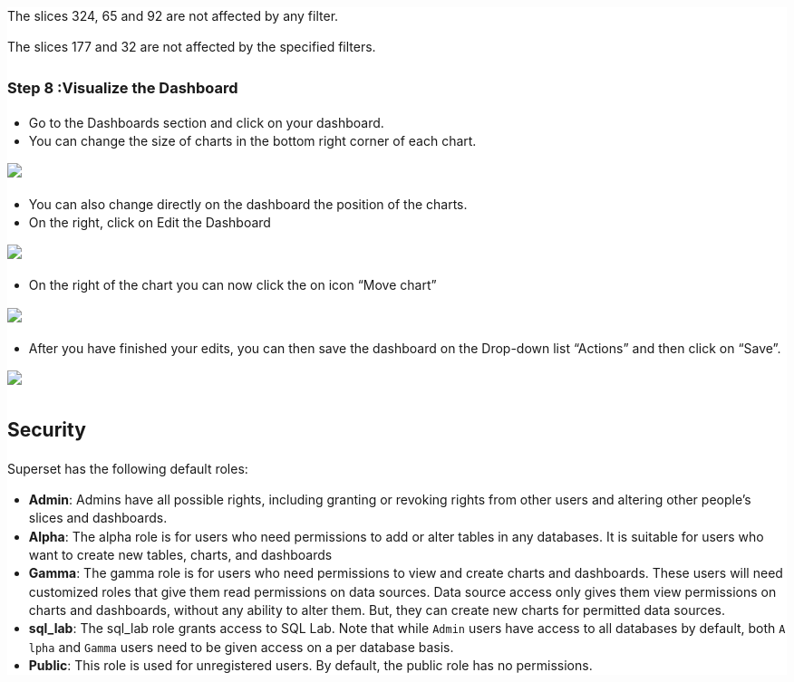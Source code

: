 The slices 324, 65 and 92 are not affected by any filter.

The slices 177 and 32 are not affected by the specified filters.

### Step 8 :Visualize the Dashboard

* Go to the Dashboards section and click on your dashboard.
* You can change the size of charts in the bottom right corner of each chart.

![](https://lh6.googleusercontent.com/PQ2LvDO86G9vgMD2UqacSHwlFXGiSLCmDg-JCnfvWAgsu3RkpVw8eTAAr61525sgOEy_4zUEf1RlY5WZJdeVi7RgTc43FqKzbgCdZqN3t9xKP65OqLPZ7eaqBm2ww5yZMHTcH_GH27enmjRyHw)

* You can also change directly on the dashboard the position of the charts.
* On the right, click on Edit the Dashboard

![](https://lh5.googleusercontent.com/_LRjzN7Afc7-TzcaXwoAfOJxIPOX6hwkJM6nzavDGa0Lou7TZnb2pjFqkmI-1vUDalxVQcn2a4vkOpIVNu_SkzWab02IOe6wQe0TDqxfE-2EGvTjA804Nm-COpLa_lgHfEnb_Xdkn1RzrVAFSQ)

* On the right of the chart you can now click the on icon “Move chart”

![](https://lh6.googleusercontent.com/BO17J_pkHUvR8SsfPiHvjzKcD0bezyT_8t4WauOt4HBmZpuz7r4Pkn4eMMBDzt9kS8ZGkFg8DI8Er_OCORqLK15z-AYH9X9puRcudzxWr5pjTL6Cj6j9nM0bb10KCrkdQg0ONLay5709K43lLw)

* After you have finished your edits, you can then save the dashboard on the Drop-down list “Actions” and then click on “Save”.

![](https://lh5.googleusercontent.com/_LRjzN7Afc7-TzcaXwoAfOJxIPOX6hwkJM6nzavDGa0Lou7TZnb2pjFqkmI-1vUDalxVQcn2a4vkOpIVNu_SkzWab02IOe6wQe0TDqxfE-2EGvTjA804Nm-COpLa_lgHfEnb_Xdkn1RzrVAFSQ)

## Security

Superset has the following default roles:

* **Admin**: Admins have all possible rights, including granting or revoking rights from other users and altering other people’s slices and dashboards.
* **Alpha**: The alpha role is for users who need permissions to add or alter tables in any databases. It is suitable for users who want to create new tables, charts, and dashboards
* **Gamma**: The gamma role is for users who need permissions to view and create charts and dashboards. These users will need customized roles that give them read permissions on data sources. Data source access only gives them view permissions on charts and dashboards, without any ability to alter them. But, they can create new charts for permitted data sources.
* **sql\_lab**: The sql\_lab role grants access to SQL Lab. Note that while `Admin` users have access to all databases by default, both `Alpha` and `Gamma` users need to be given access on a per database basis.
* **Public**: This role is used for unregistered users. By default, the public role has no permissions.
